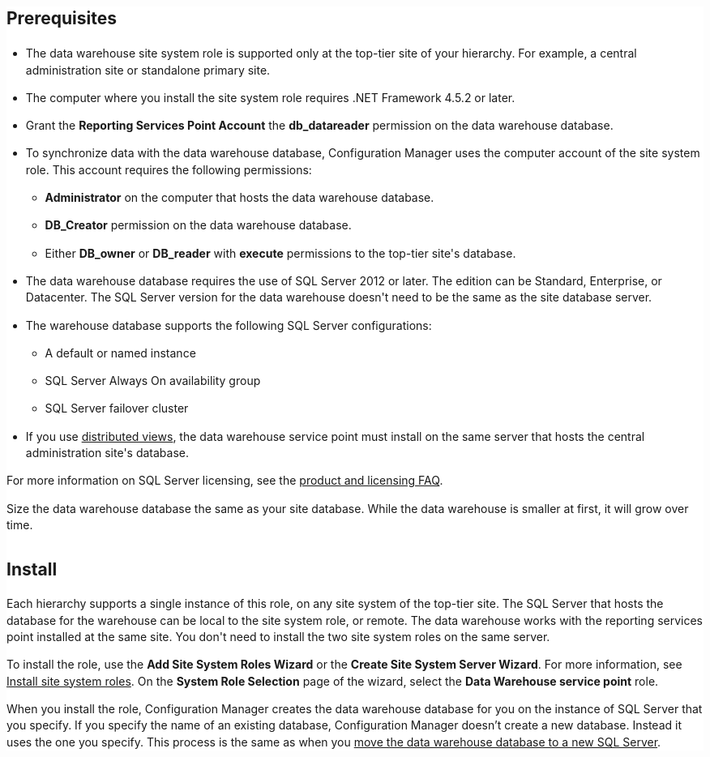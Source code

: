 

## Prerequisites

- The data warehouse site system role is supported only at the top-tier site of your hierarchy. For example, a central administration site or standalone primary site.  

- The computer where you install the site system role requires .NET Framework 4.5.2 or later.  

- Grant the **Reporting Services Point Account** the **db_datareader** permission on the data warehouse database.  

- To synchronize data with the data warehouse database, Configuration Manager uses the computer account of the site system role. This account requires the following permissions:  

    - **Administrator** on the computer that hosts the data warehouse database.  

    - **DB_Creator** permission on the data warehouse database.  

    - Either **DB_owner** or **DB_reader** with **execute** permissions to the top-tier site's database.  

- The data warehouse database requires the use of SQL Server 2012 or later. The edition can be Standard, Enterprise, or Datacenter. The SQL Server version for the data warehouse doesn't need to be the same as the site database server.  

- The warehouse database supports the following SQL Server configurations:  

    - A default or named instance  

    - SQL Server Always On availability group  

    - SQL Server failover cluster  

- If you use [distributed views](/sccm/core/plan-design/hierarchy/database-replication#bkmk_distviews), the data warehouse service point must install on the same server that hosts the central administration site's database.  

For more information on SQL Server licensing, see the [product and licensing FAQ](/sccm/core/understand/product-and-licensing-faq). 

Size the data warehouse database the same as your site database. While the data warehouse is smaller at first, it will grow over time. 



## Install

Each hierarchy supports a single instance of this role, on any site system of the top-tier site. The SQL Server that hosts the database for the warehouse can be local to the site system role, or remote. The data warehouse works with the reporting services point installed at the same site. You don't need to install the two site system roles on the same server.   

To install the role, use the **Add Site System Roles Wizard** or the **Create Site System Server Wizard**. For more information, see [Install site system roles](/sccm/core/servers/deploy/configure/install-site-system-roles). On the **System Role Selection** page of the wizard, select the **Data Warehouse service point** role. 

When you install the role, Configuration Manager creates the data warehouse database for you on the instance of SQL Server that you specify. If you specify the name of an existing database, Configuration Manager doesn’t create a new database. Instead it uses the one you specify. This process is the same as when you [move the data warehouse database to a new SQL Server](#move-the-database).
